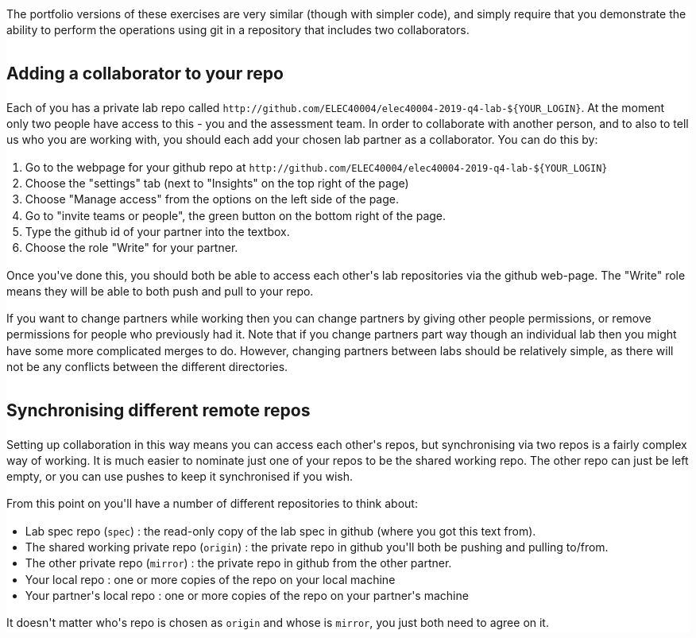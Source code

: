 The portfolio versions of these exercises are very similar (though
with simpler code), and simply require that you demonstrate the
ability to perform the operations using git in a repository that
includes two collaborators.

Adding a collaborator to your repo
---------------------------------------

Each of you has a private lab repo called `http://github.com/ELEC40004/elec40004-2019-q4-lab-${YOUR_LOGIN}`.
At the moment only two people have access to this - you and the assessment team. In
order to collaborate with another person, and  to also to tell us who you
are working with, you should each add your chosen lab partner as a collaborator. You can do this by:

1. Go to the webpage for your github repo at `http://github.com/ELEC40004/elec40004-2019-q4-lab-${YOUR_LOGIN}`
2. Choose the "settings" tab (next to "Insights" on the top right of the page)
3. Choose "Manage access" from the options on the left side of the page.
4. Go to "invite teams or people", the green button on the bottom right of the page.
5. Type the github id of your partner into the textbox.
6. Choose the role "Write" for your partner.

Once you've done this, you should both be able to access each other's lab
repositories via the github web-page. The "Write" role means they will be
able to both push and pull to your repo.

If you want to change partners while working then you can change partners
by giving other people permissions, or remove permissions for people who
previously had it. Note that if you change partners part way though an
individual lab then you might have some more complicated merges to do.
However, changing partners between labs should be relatively simple, as
there will not be any conflicts between the different directories.


Synchronising different remote repos
---------------------------------------------

Setting up collaboration in this way means you can access each other's
repos, but synchronising via two repos is a fairly complex way of working.
It is much easier to nominate just one of your repos to be the shared
working repo. The other repo can just be left empty, or you can use
pushes to keep it synchronised if you wish.

From this point on you'll have a number of different repositories to think about:

- Lab spec repo (`spec`) : the read-only copy of the lab spec in github (where you got this text from).
- The shared working private repo (`origin`) : the private repo in github you'll both be pushing and
  pulling to/from.
- The other private repo (`mirror`) : the private repo in github from the other partner.
- Your local repo : one or more copies of the repo on your local machine
- Your partner's local repo : one or more copies of the repo on your partner's machine

It doesn't matter who's repo is chosen as `origin` and whose is `mirror`, you just
both need to agree on it.
